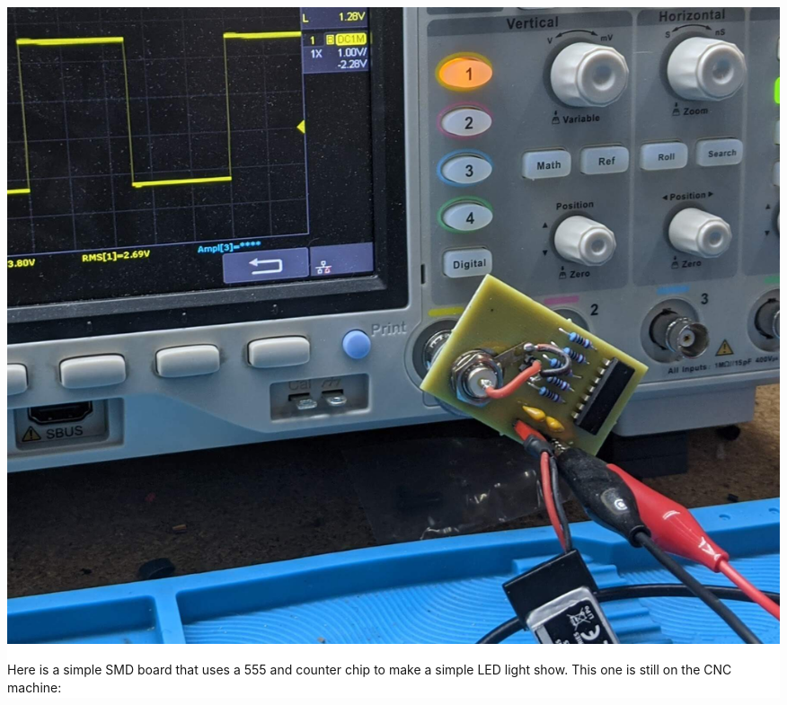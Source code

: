 ![fast edge generator 2](images/fast_edge_generator2.jpg)

Here is a simple SMD board that uses a 555 and counter chip to make a simple
LED light show.  This one is still on the CNC machine:
